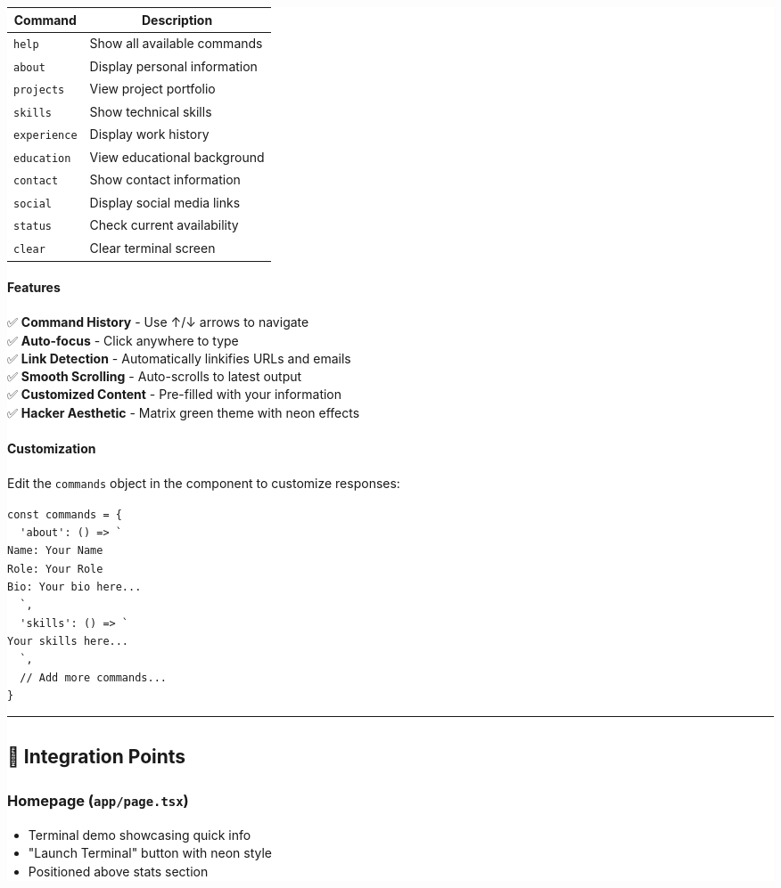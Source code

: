 | Command | Description |
|---------|-------------|
| `help` | Show all available commands |
| `about` | Display personal information |
| `projects` | View project portfolio |
| `skills` | Show technical skills |
| `experience` | Display work history |
| `education` | View educational background |
| `contact` | Show contact information |
| `social` | Display social media links |
| `status` | Check current availability |
| `clear` | Clear terminal screen |

#### Features

✅ **Command History** - Use ↑/↓ arrows to navigate  
✅ **Auto-focus** - Click anywhere to type  
✅ **Link Detection** - Automatically linkifies URLs and emails  
✅ **Smooth Scrolling** - Auto-scrolls to latest output  
✅ **Customized Content** - Pre-filled with your information  
✅ **Hacker Aesthetic** - Matrix green theme with neon effects  

#### Customization

Edit the `commands` object in the component to customize responses:

```tsx
const commands = {
  'about': () => `
Name: Your Name
Role: Your Role
Bio: Your bio here...
  `,
  'skills': () => `
Your skills here...
  `,
  // Add more commands...
}
```

---

## 📍 Integration Points

### Homepage (`app/page.tsx`)
- Terminal demo showcasing quick info
- "Launch Terminal" button with neon style
- Positioned above stats section
